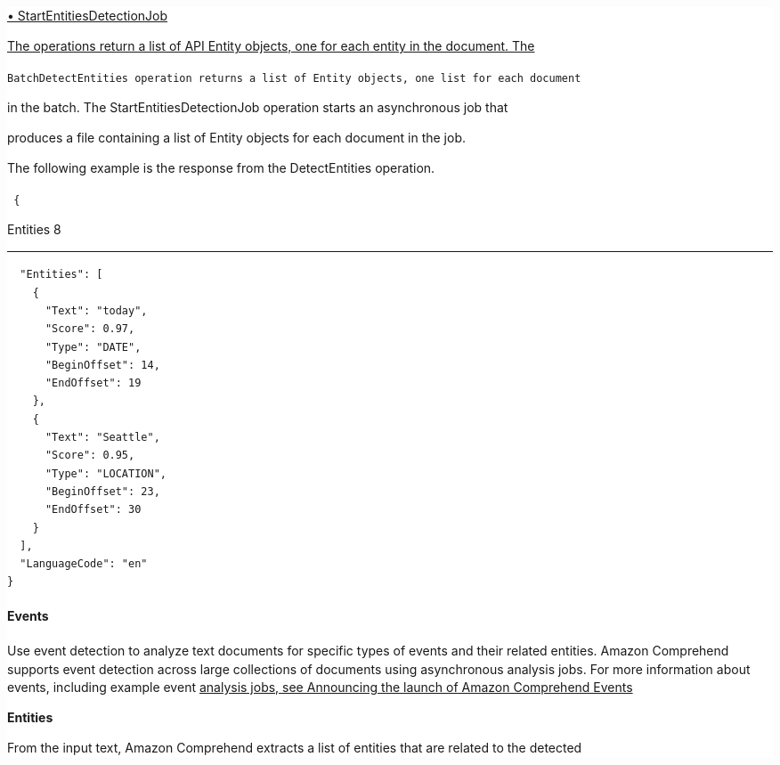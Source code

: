 [• StartEntitiesDetectionJob](https://docs.aws.amazon.com/comprehend/latest/APIReference/API_StartEntitiesDetectionJob.html)

[The operations return a list of API Entity objects, one for each entity in the document. The](https://docs.aws.amazon.com/comprehend/latest/APIReference/API_Entity.html)
```
BatchDetectEntities operation returns a list of Entity objects, one list for each document

```
in the batch. The StartEntitiesDetectionJob operation starts an asynchronous job that

produces a file containing a list of Entity objects for each document in the job.

The following example is the response from the DetectEntities operation.
```
 {

```
Entities 8


-----

```
  "Entities": [
    {
      "Text": "today",
      "Score": 0.97,
      "Type": "DATE",
      "BeginOffset": 14,
      "EndOffset": 19
    },
    {
      "Text": "Seattle",
      "Score": 0.95,
      "Type": "LOCATION",
      "BeginOffset": 23,
      "EndOffset": 30
    }
  ],
  "LanguageCode": "en"
}

```

#### Events

Use event detection to analyze text documents for specific types of events and their related
entities. Amazon Comprehend supports event detection across large collections of documents
using asynchronous analysis jobs. For more information about events, including example event
[analysis jobs, see Announcing the launch of Amazon Comprehend Events](https://aws.amazon.com/blogs/machine-learning/announcing-the-launch-of-amazon-comprehend-events/)

**Entities**

From the input text, Amazon Comprehend extracts a list of entities that are related to the detected
